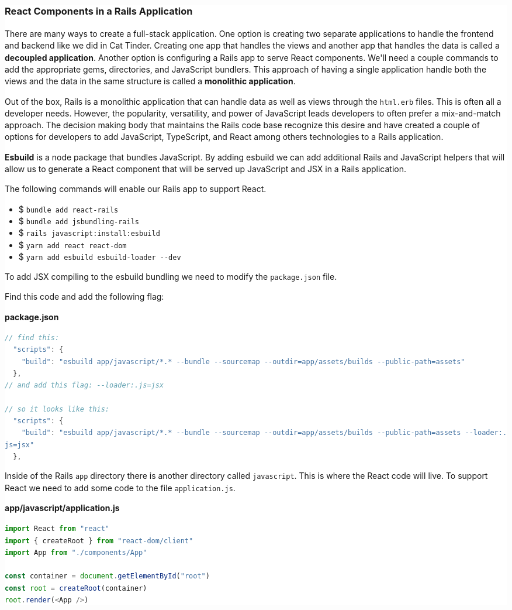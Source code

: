 
### React Components in a Rails Application

There are many ways to create a full-stack application. One option is creating two separate applications to handle the frontend and backend like we did in Cat Tinder. Creating one app that handles the views and another app that handles the data is called a **decoupled application**. Another option is configuring a Rails app to serve React components. We'll need a couple commands to add the appropriate gems, directories, and JavaScript bundlers. This approach of having a single application handle both the views and the data in the same structure is called a **monolithic application**.

Out of the box, Rails is a monolithic application that can handle data as well as views through the `html.erb` files. This is often all a developer needs. However, the popularity, versatility, and power of JavaScript leads developers to often prefer a mix-and-match approach. The decision making body that maintains the Rails code base recognize this desire and have created a couple of options for developers to add JavaScript, TypeScript, and React among others technologies to a Rails application.

**Esbuild** is a node package that bundles JavaScript. By adding esbuild we can add additional Rails and JavaScript helpers that will allow us to generate a React component that will be served up JavaScript and JSX in a Rails application.

The following commands will enable our Rails app to support React.

- $ `bundle add react-rails`
- $ `bundle add jsbundling-rails`
- $ `rails javascript:install:esbuild`
- $ `yarn add react react-dom`
- $ `yarn add esbuild esbuild-loader --dev`

To add JSX compiling to the esbuild bundling we need to modify the `package.json` file.

Find this code and add the following flag:

**package.json**

```javascript
// find this:
  "scripts": {
    "build": "esbuild app/javascript/*.* --bundle --sourcemap --outdir=app/assets/builds --public-path=assets"
  },
// and add this flag: --loader:.js=jsx

// so it looks like this:
  "scripts": {
    "build": "esbuild app/javascript/*.* --bundle --sourcemap --outdir=app/assets/builds --public-path=assets --loader:.js=jsx"
  },
```

Inside of the Rails `app` directory there is another directory called `javascript`. This is where the React code will live. To support React we need to add some code to the file `application.js`.

**app/javascript/application.js**

```javascript
import React from "react"
import { createRoot } from "react-dom/client"
import App from "./components/App"

const container = document.getElementById("root")
const root = createRoot(container)
root.render(<App />)
```
